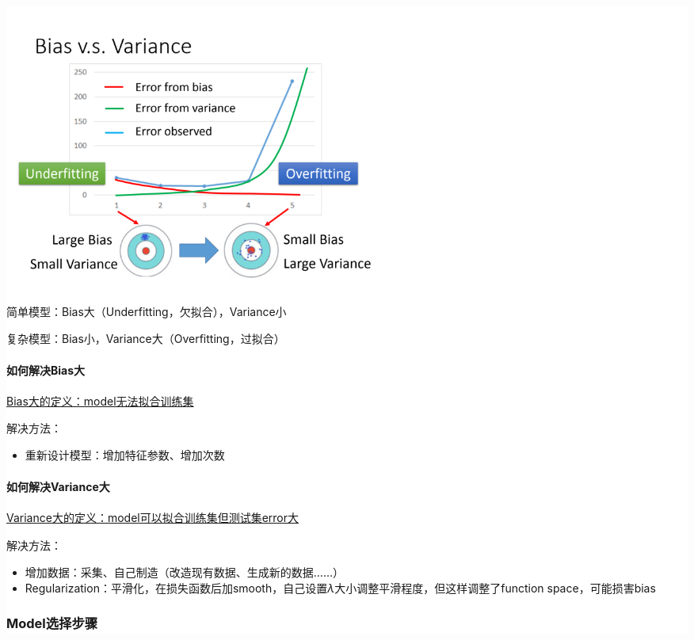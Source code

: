 <img src="pic/image-20211124220016393.png" alt="image-20211124220016393" style="zoom:67%;" />

简单模型：Bias大（Underfitting，欠拟合），Variance小

复杂模型：Bias小，Variance大（Overfitting，过拟合）



#### 如何解决Bias大

<u>Bias大的定义：model无法拟合训练集</u>

解决方法：

- 重新设计模型：增加特征参数、增加次数



#### 如何解决Variance大

<u>Variance大的定义：model可以拟合训练集但测试集error大</u>

解决方法：

- 增加数据：采集、自己制造（改造现有数据、生成新的数据……）
- Regularization：平滑化，在损失函数后加smooth，自己设置$\lambda$大小调整平滑程度，但这样调整了function space，可能损害bias



### Model选择步骤
